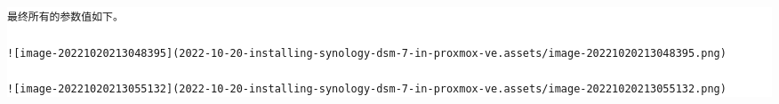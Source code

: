     最终所有的参数值如下。

    ![image-20221020213048395](2022-10-20-installing-synology-dsm-7-in-proxmox-ve.assets/image-20221020213048395.png)

    ![image-20221020213055132](2022-10-20-installing-synology-dsm-7-in-proxmox-ve.assets/image-20221020213055132.png)
